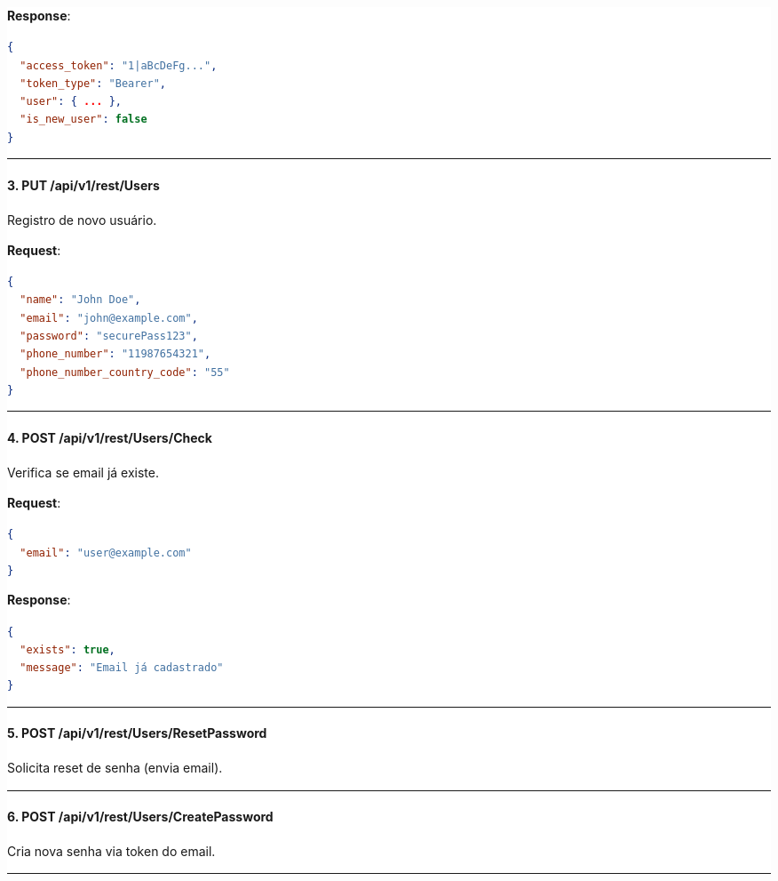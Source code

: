 **Response**:
```json
{
  "access_token": "1|aBcDeFg...",
  "token_type": "Bearer",
  "user": { ... },
  "is_new_user": false
}
```

---

#### 3. **PUT /api/v1/rest/Users**
Registro de novo usuário.

**Request**:
```json
{
  "name": "John Doe",
  "email": "john@example.com",
  "password": "securePass123",
  "phone_number": "11987654321",
  "phone_number_country_code": "55"
}
```

---

#### 4. **POST /api/v1/rest/Users/Check**
Verifica se email já existe.

**Request**:
```json
{
  "email": "user@example.com"
}
```

**Response**:
```json
{
  "exists": true,
  "message": "Email já cadastrado"
}
```

---

#### 5. **POST /api/v1/rest/Users/ResetPassword**
Solicita reset de senha (envia email).

---

#### 6. **POST /api/v1/rest/Users/CreatePassword**
Cria nova senha via token do email.

---